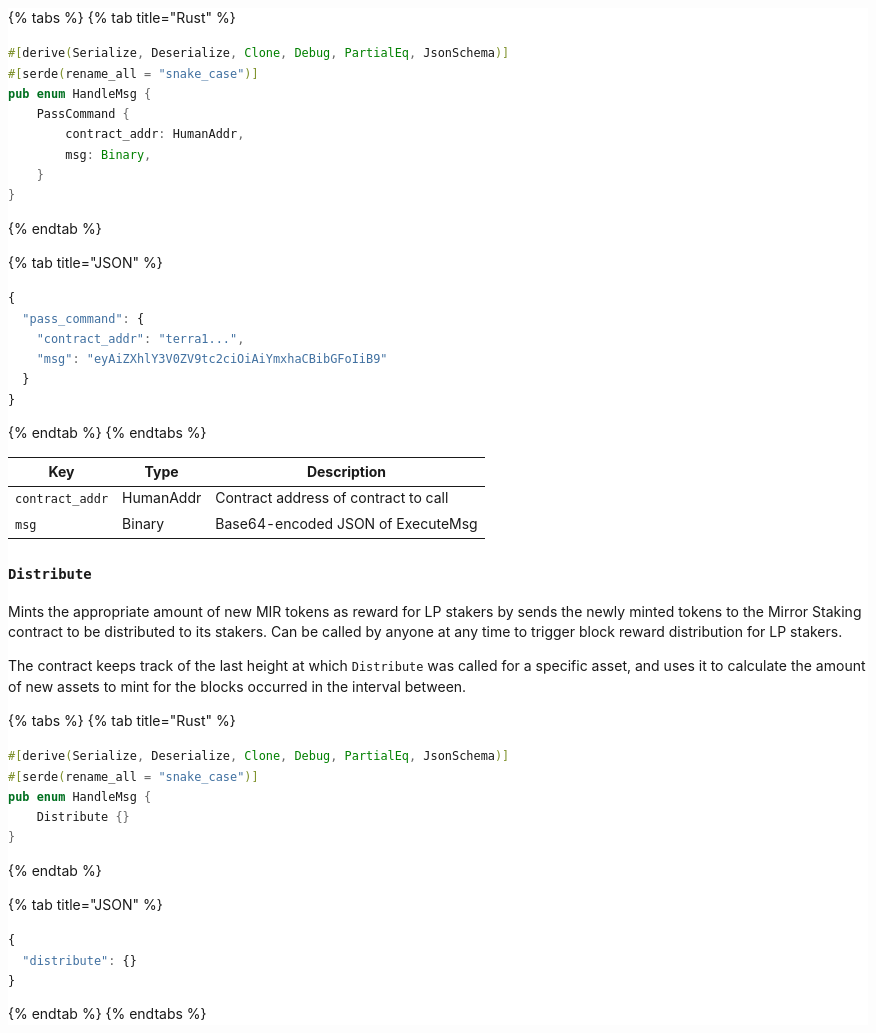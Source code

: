 {% tabs %}
{% tab title="Rust" %}
```rust
#[derive(Serialize, Deserialize, Clone, Debug, PartialEq, JsonSchema)]
#[serde(rename_all = "snake_case")]
pub enum HandleMsg {
    PassCommand {
        contract_addr: HumanAddr,
        msg: Binary,
    }
}
```
{% endtab %}

{% tab title="JSON" %}
```javascript
{
  "pass_command": {
    "contract_addr": "terra1...",
    "msg": "eyAiZXhlY3V0ZV9tc2ciOiAiYmxhaCBibGFoIiB9"
  }
}
```
{% endtab %}
{% endtabs %}

| Key             | Type      | Description                          |
| --------------- | --------- | ------------------------------------ |
| `contract_addr` | HumanAddr | Contract address of contract to call |
| `msg`           | Binary    | Base64-encoded JSON of ExecuteMsg    |

### `Distribute`

Mints the appropriate amount of new MIR tokens as reward for LP stakers by sends the newly minted tokens to the Mirror Staking contract to be distributed to its stakers. Can be called by anyone at any time to trigger block reward distribution for LP stakers.

The contract keeps track of the last height at which `Distribute` was called for a specific asset, and uses it to calculate the amount of new assets to mint for the blocks occurred in the interval between.

{% tabs %}
{% tab title="Rust" %}
```rust
#[derive(Serialize, Deserialize, Clone, Debug, PartialEq, JsonSchema)]
#[serde(rename_all = "snake_case")]
pub enum HandleMsg {
    Distribute {}
}
```
{% endtab %}

{% tab title="JSON" %}
```javascript
{
  "distribute": {}
}
```
{% endtab %}
{% endtabs %}
